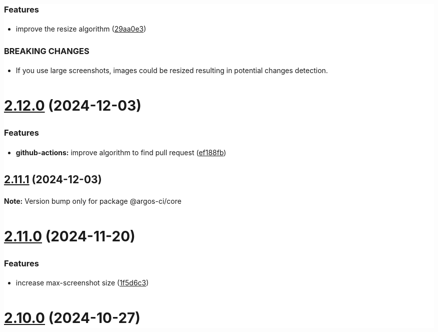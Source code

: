 
### Features

* improve the resize algorithm ([29aa0e3](https://github.com/argos-ci/argos-javascript/commit/29aa0e3ea11ba4d8c3e6365e2cb2900149eded5b))


### BREAKING CHANGES

* If you use large screenshots, images could be resized resulting in potential changes detection.





# [2.12.0](https://github.com/argos-ci/argos-javascript/compare/@argos-ci/core@2.11.1...@argos-ci/core@2.12.0) (2024-12-03)


### Features

* **github-actions:** improve algorithm to find pull request ([ef188fb](https://github.com/argos-ci/argos-javascript/commit/ef188fbb4ed83bc080a54fda5aa945a4ddfb757b))





## [2.11.1](https://github.com/argos-ci/argos-javascript/compare/@argos-ci/core@2.11.0...@argos-ci/core@2.11.1) (2024-12-03)

**Note:** Version bump only for package @argos-ci/core





# [2.11.0](https://github.com/argos-ci/argos-javascript/compare/@argos-ci/core@2.10.0...@argos-ci/core@2.11.0) (2024-11-20)


### Features

* increase max-screenshot size ([1f5d6c3](https://github.com/argos-ci/argos-javascript/commit/1f5d6c36f7346646b9a9686f419a78fe55d90e59))





# [2.10.0](https://github.com/argos-ci/argos-javascript/compare/@argos-ci/core@2.9.2...@argos-ci/core@2.10.0) (2024-10-27)
